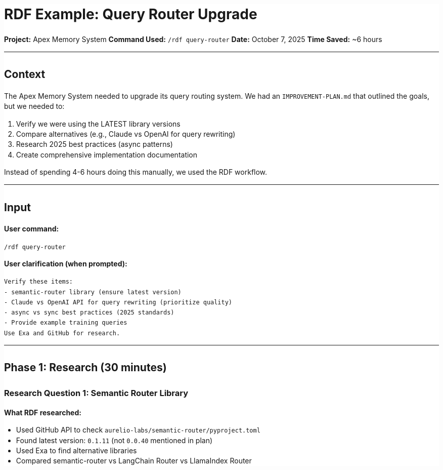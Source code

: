 # RDF Example: Query Router Upgrade

**Project:** Apex Memory System
**Command Used:** `/rdf query-router`
**Date:** October 7, 2025
**Time Saved:** ~6 hours

---

## Context

The Apex Memory System needed to upgrade its query routing system. We had an `IMPROVEMENT-PLAN.md` that outlined the goals, but we needed to:

1. Verify we were using the LATEST library versions
2. Compare alternatives (e.g., Claude vs OpenAI for query rewriting)
3. Research 2025 best practices (async patterns)
4. Create comprehensive implementation documentation

Instead of spending 4-6 hours doing this manually, we used the RDF workflow.

---

## Input

**User command:**
```
/rdf query-router
```

**User clarification (when prompted):**
```
Verify these items:
- semantic-router library (ensure latest version)
- Claude vs OpenAI API for query rewriting (prioritize quality)
- async vs sync best practices (2025 standards)
- Provide example training queries
Use Exa and GitHub for research.
```

---

## Phase 1: Research (30 minutes)

### Research Question 1: Semantic Router Library

**What RDF researched:**
- Used GitHub API to check `aurelio-labs/semantic-router/pyproject.toml`
- Found latest version: `0.1.11` (not `0.0.40` mentioned in plan)
- Used Exa to find alternative libraries
- Compared semantic-router vs LangChain Router vs LlamaIndex Router
